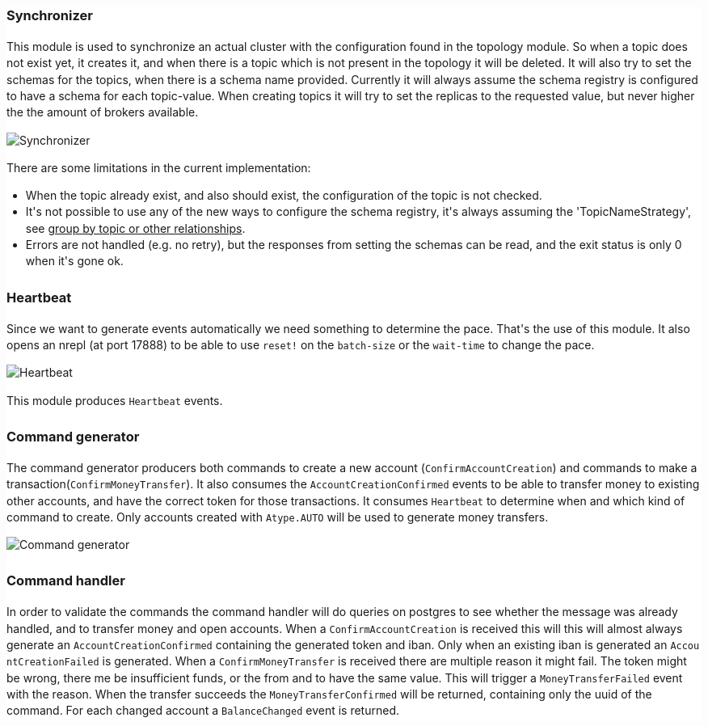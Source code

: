 ### <a id="synchronizer">Synchronizer</a>

This module is used to synchronize an actual cluster with the configuration found in the topology module. So when a topic does not exist yet, it creates it, and when there is a topic which is not present in the topology it will be deleted. It will also try to set the schemas for the topics, when there is a schema name provided. Currently it will always assume the schema registry is configured to have a schema for each topic-value. When creating topics it will try to set the replicas to the requested value, but never higher the the amount of brokers available.

![Synchronizer](docs/synchronizer.svg)

There are some limitations in the current implementation:
- When the topic already exist, and also should exist, the configuration of the topic is not checked.
- It's not possible to use any of the new ways to configure the schema registry, it's always assuming the 'TopicNameStrategy', see [group by topic or other relationships](https://docs.confluent.io/current/schema-registry/serializer-formatter.html#group-by-topic-or-other-relationships).
- Errors are not handled (e.g. no retry), but the responses from setting the schemas can be read, and the exit status is only 0 when it's gone ok.

### <a id="heartbeat">Heartbeat</a>

Since we want to generate events automatically we need something to determine the pace. That's the use of this module. It also opens an nrepl (at port 17888) to be able to use `reset!` on the `batch-size` or the `wait-time` to change the pace.

![Heartbeat](docs/heartbeat.svg)

This module produces `Heartbeat` events.

### <a id="command-generator">Command generator</a>

The command generator producers both commands to create a new account (`ConfirmAccountCreation`) and commands to make a transaction(`ConfirmMoneyTransfer`). It also consumes the `AccountCreationConfirmed` events to be able to transfer money to existing other accounts, and have the correct token for those transactions. It consumes `Heartbeat` to determine when and which kind of command to create. Only accounts created with `Atype.AUTO` will be used to generate money transfers.

![Command generator](docs/command-generator.svg)

### <a id="command-handler">Command handler</a>

In order to validate the commands the command handler will do queries on postgres to see whether the message was already handled, and to transfer money and open accounts. When a `ConfirmAccountCreation` is received this will this will almost always generate an `AccountCreationConfirmed` containing the generated token and iban. Only when an existing iban is generated an `AccountCreationFailed` is generated. When a `ConfirmMoneyTransfer` is received there are multiple reason it might fail. The token might be wrong, there me be insufficient funds, or the from and to have the same value. This will trigger a `MoneyTransferFailed` event with the reason. When the transfer succeeds the `MoneyTransferConfirmed` will be returned, containing only the uuid of the command. For each changed account a `BalanceChanged` event is returned.
